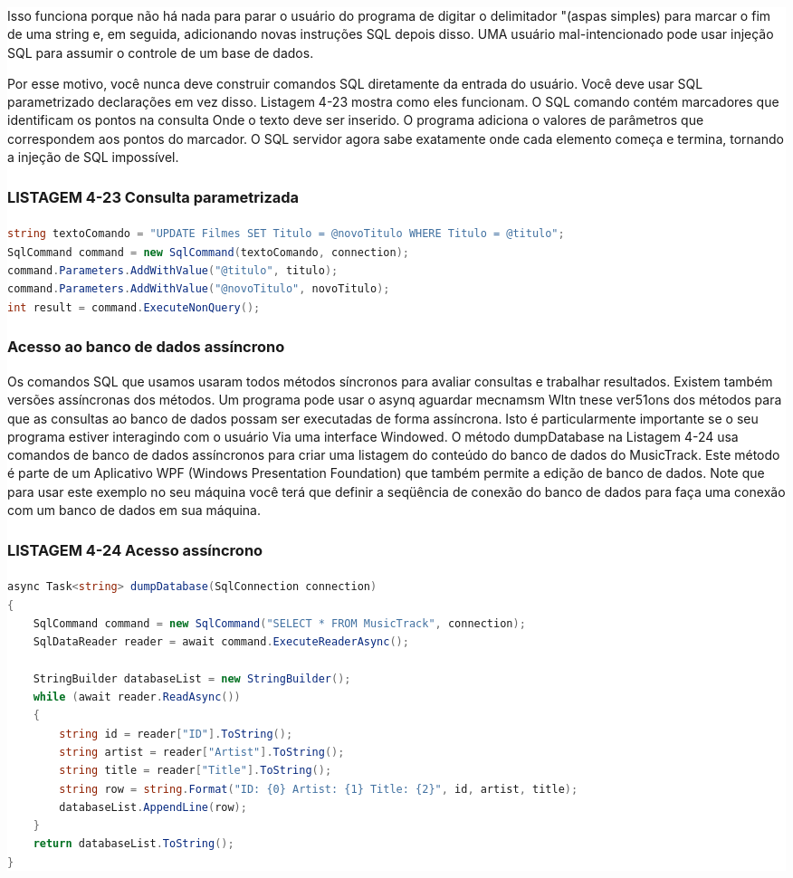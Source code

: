 Isso funciona porque não há nada para parar o usuário do
programa de digitar o delimitador "(aspas simples) para marcar o
fim de uma string e, em seguida, adicionando novas instruções SQL depois disso. UMA
usuário mal-intencionado pode usar injeção SQL para assumir o controle de um
base de dados.

Por esse motivo, você nunca deve construir comandos SQL
diretamente da entrada do usuário. Você deve usar SQL parametrizado
declarações em vez disso. Listagem 4-23 mostra como eles funcionam. O SQL
comando contém marcadores que identificam os pontos na consulta
Onde o texto deve ser inserido. O programa adiciona o
valores de parâmetros que correspondem aos pontos do marcador. O SQL
servidor agora sabe exatamente onde cada elemento começa e termina,
tornando a injeção de SQL impossível.

### LISTAGEM 4-23 Consulta parametrizada

```csharp
string textoComando = "UPDATE Filmes SET Titulo = @novoTitulo WHERE Titulo = @titulo";
SqlCommand command = new SqlCommand(textoComando, connection);
command.Parameters.AddWithValue("@titulo", titulo);
command.Parameters.AddWithValue("@novoTitulo", novoTitulo);
int result = command.ExecuteNonQuery();
```

### Acesso ao banco de dados assíncrono

Os comandos SQL que usamos usaram todos
métodos síncronos para avaliar consultas e trabalhar
resultados. Existem também versões assíncronas dos métodos. Um
programa pode usar o asynq aguardar mecnamsm Wltn tnese ver51ons
dos métodos para que as consultas ao banco de dados possam ser executadas de forma assíncrona.
Isto é particularmente importante se o seu programa estiver interagindo com
o usuário Via uma interface Windowed.
O método dumpDatabase na Listagem 4-24 usa
comandos de banco de dados assíncronos para criar uma listagem do
conteúdo do banco de dados do MusicTrack. Este método é parte de um
Aplicativo WPF (Windows Presentation Foundation) que também
permite a edição de banco de dados. Note que para usar este exemplo no seu
máquina você terá que definir a seqüência de conexão do banco de dados para
faça uma conexão com um banco de dados em sua máquina.

### LISTAGEM 4-24 Acesso assíncrono

```csharp
async Task<string> dumpDatabase(SqlConnection connection)
{
	SqlCommand command = new SqlCommand("SELECT * FROM MusicTrack", connection);
	SqlDataReader reader = await command.ExecuteReaderAsync();

	StringBuilder databaseList = new StringBuilder();
	while (await reader.ReadAsync())
	{
		string id = reader["ID"].ToString();
		string artist = reader["Artist"].ToString();
		string title = reader["Title"].ToString();
		string row = string.Format("ID: {0} Artist: {1} Title: {2}", id, artist, title);
		databaseList.AppendLine(row);
	}
	return databaseList.ToString();
}
```
			